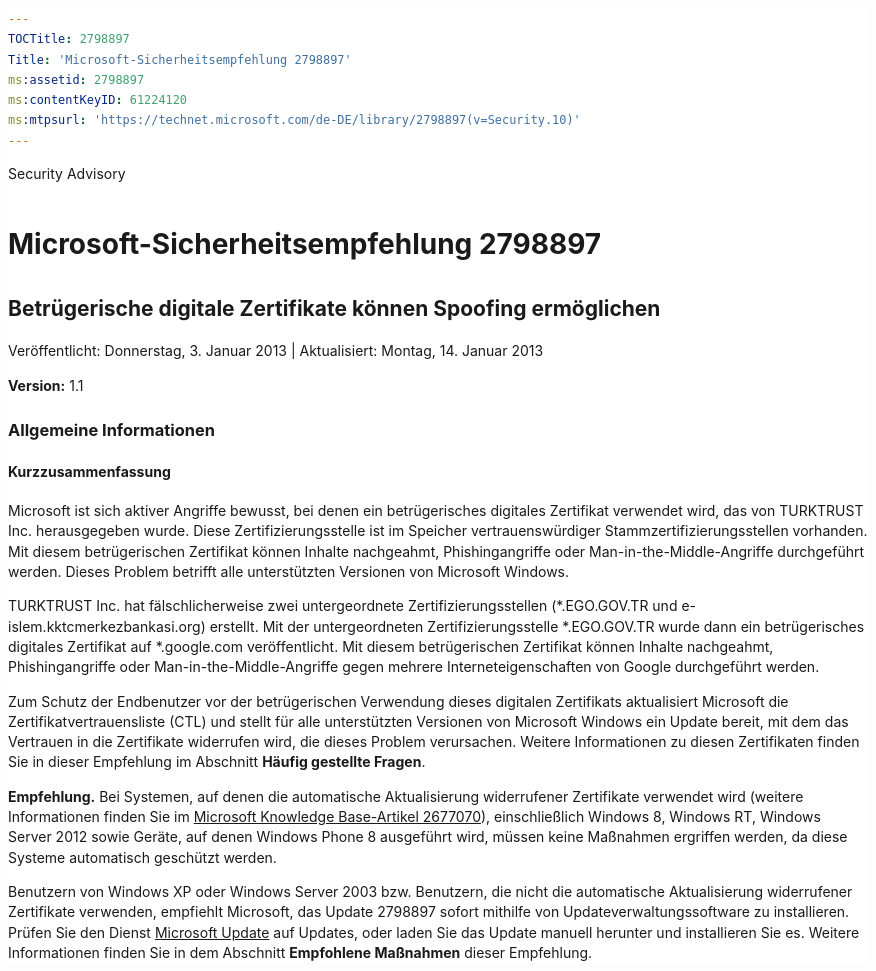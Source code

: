 ```yaml
---
TOCTitle: 2798897
Title: 'Microsoft-Sicherheitsempfehlung 2798897'
ms:assetid: 2798897
ms:contentKeyID: 61224120
ms:mtpsurl: 'https://technet.microsoft.com/de-DE/library/2798897(v=Security.10)'
---
```


Security Advisory

Microsoft-Sicherheitsempfehlung 2798897
=======================================

Betrügerische digitale Zertifikate können Spoofing ermöglichen
--------------------------------------------------------------

Veröffentlicht: Donnerstag, 3. Januar 2013 | Aktualisiert: Montag, 14. Januar 2013

**Version:** 1.1

### Allgemeine Informationen

#### Kurzzusammenfassung

Microsoft ist sich aktiver Angriffe bewusst, bei denen ein betrügerisches digitales Zertifikat verwendet wird, das von TURKTRUST Inc. herausgegeben wurde. Diese Zertifizierungsstelle ist im Speicher vertrauenswürdiger Stammzertifizierungsstellen vorhanden. Mit diesem betrügerischen Zertifikat können Inhalte nachgeahmt, Phishingangriffe oder Man-in-the-Middle-Angriffe durchgeführt werden. Dieses Problem betrifft alle unterstützten Versionen von Microsoft Windows.

TURKTRUST Inc. hat fälschlicherweise zwei untergeordnete Zertifizierungsstellen (\*.EGO.GOV.TR und e-islem.kktcmerkezbankasi.org) erstellt. Mit der untergeordneten Zertifizierungsstelle \*.EGO.GOV.TR wurde dann ein betrügerisches digitales Zertifikat auf \*.google.com veröffentlicht. Mit diesem betrügerischen Zertifikat können Inhalte nachgeahmt, Phishingangriffe oder Man-in-the-Middle-Angriffe gegen mehrere Interneteigenschaften von Google durchgeführt werden.

Zum Schutz der Endbenutzer vor der betrügerischen Verwendung dieses digitalen Zertifikats aktualisiert Microsoft die Zertifikatvertrauensliste (CTL) und stellt für alle unterstützten Versionen von Microsoft Windows ein Update bereit, mit dem das Vertrauen in die Zertifikate widerrufen wird, die dieses Problem verursachen. Weitere Informationen zu diesen Zertifikaten finden Sie in dieser Empfehlung im Abschnitt **Häufig gestellte Fragen**.

**Empfehlung.** Bei Systemen, auf denen die automatische Aktualisierung widerrufener Zertifikate verwendet wird (weitere Informationen finden Sie im [Microsoft Knowledge Base-Artikel 2677070](http://support.microsoft.com/kb/2677070)), einschließlich Windows 8, Windows RT, Windows Server 2012 sowie Geräte, auf denen Windows Phone 8 ausgeführt wird, müssen keine Maßnahmen ergriffen werden, da diese Systeme automatisch geschützt werden.

Benutzern von Windows XP oder Windows Server 2003 bzw. Benutzern, die nicht die automatische Aktualisierung widerrufener Zertifikate verwenden, empfiehlt Microsoft, das Update 2798897 sofort mithilfe von Updateverwaltungssoftware zu installieren. Prüfen Sie den Dienst [Microsoft Update](http://go.microsoft.com/fwlink/?linkid=40747&displaylang=de) auf Updates, oder laden Sie das Update manuell herunter und installieren Sie es. Weitere Informationen finden Sie in dem Abschnitt **Empfohlene Maßnahmen** dieser Empfehlung.
